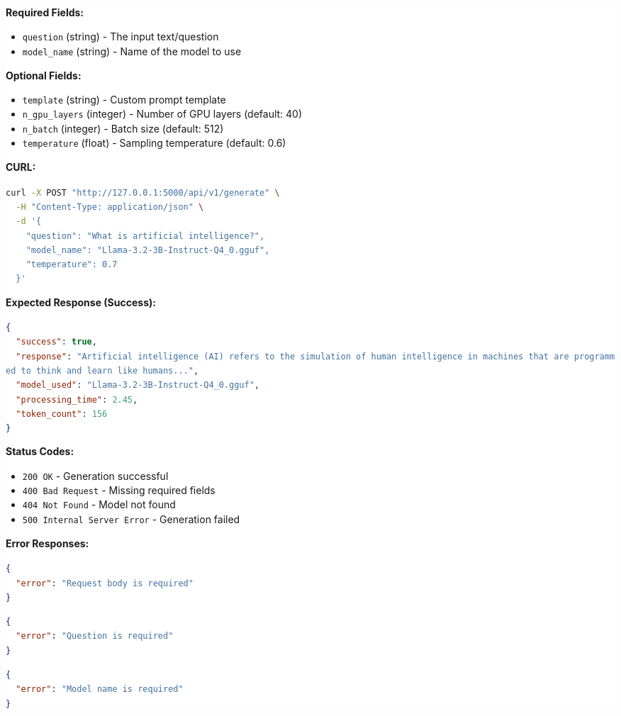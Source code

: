 **Required Fields:**

- `question` (string) - The input text/question
- `model_name` (string) - Name of the model to use

**Optional Fields:**

- `template` (string) - Custom prompt template
- `n_gpu_layers` (integer) - Number of GPU layers (default: 40)
- `n_batch` (integer) - Batch size (default: 512)
- `temperature` (float) - Sampling temperature (default: 0.6)

**CURL:**

```bash
curl -X POST "http://127.0.0.1:5000/api/v1/generate" \
  -H "Content-Type: application/json" \
  -d '{
    "question": "What is artificial intelligence?",
    "model_name": "Llama-3.2-3B-Instruct-Q4_0.gguf",
    "temperature": 0.7
  }'
```

**Expected Response (Success):**

```json
{
  "success": true,
  "response": "Artificial intelligence (AI) refers to the simulation of human intelligence in machines that are programmed to think and learn like humans...",
  "model_used": "Llama-3.2-3B-Instruct-Q4_0.gguf",
  "processing_time": 2.45,
  "token_count": 156
}
```

**Status Codes:**

- `200 OK` - Generation successful
- `400 Bad Request` - Missing required fields
- `404 Not Found` - Model not found
- `500 Internal Server Error` - Generation failed

**Error Responses:**

```json
{
  "error": "Request body is required"
}
```

```json
{
  "error": "Question is required"
}
```

```json
{
  "error": "Model name is required"
}
```
